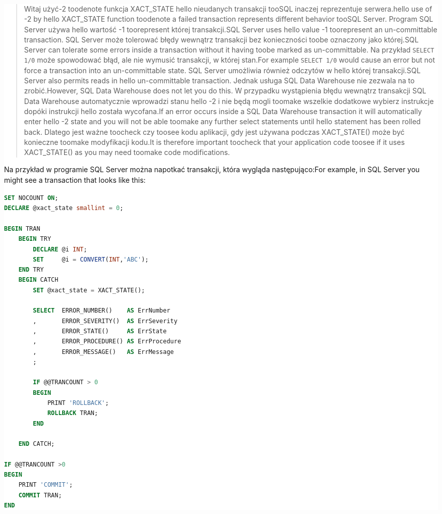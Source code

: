 > <span data-ttu-id="5027a-209">Witaj użyć-2 toodenote funkcja XACT_STATE hello nieudanych transakcji tooSQL inaczej reprezentuje serwera.</span><span class="sxs-lookup"><span data-stu-id="5027a-209">hello use of -2 by hello XACT_STATE function toodenote a failed transaction represents different behavior tooSQL Server.</span></span> <span data-ttu-id="5027a-210">Program SQL Server używa hello wartość -1 toorepresent której transakcji.</span><span class="sxs-lookup"><span data-stu-id="5027a-210">SQL Server uses hello value -1 toorepresent an un-committable transaction.</span></span> <span data-ttu-id="5027a-211">SQL Server może tolerować błędy wewnątrz transakcji bez konieczności toobe oznaczony jako której.</span><span class="sxs-lookup"><span data-stu-id="5027a-211">SQL Server can tolerate some errors inside a transaction without it having toobe marked as un-committable.</span></span> <span data-ttu-id="5027a-212">Na przykład `SELECT 1/0` może spowodować błąd, ale nie wymusić transakcji, w której stan.</span><span class="sxs-lookup"><span data-stu-id="5027a-212">For example `SELECT 1/0` would cause an error but not force a transaction into an un-committable state.</span></span> <span data-ttu-id="5027a-213">SQL Server umożliwia również odczytów w hello której transakcji.</span><span class="sxs-lookup"><span data-stu-id="5027a-213">SQL Server also permits reads in hello un-committable transaction.</span></span> <span data-ttu-id="5027a-214">Jednak usługa SQL Data Warehouse nie zezwala na to zrobić.</span><span class="sxs-lookup"><span data-stu-id="5027a-214">However, SQL Data Warehouse does not let you do this.</span></span> <span data-ttu-id="5027a-215">W przypadku wystąpienia błędu wewnątrz transakcji SQL Data Warehouse automatycznie wprowadzi stanu hello -2 i nie będą mogli toomake wszelkie dodatkowe wybierz instrukcje dopóki instrukcji hello została wycofana.</span><span class="sxs-lookup"><span data-stu-id="5027a-215">If an error occurs inside a SQL Data Warehouse transaction it will automatically enter hello -2 state and you will not be able toomake any further select statements until hello statement has been rolled back.</span></span> <span data-ttu-id="5027a-216">Dlatego jest ważne toocheck czy toosee kodu aplikacji, gdy jest używana podczas XACT_STATE() może być konieczne toomake modyfikacji kodu.</span><span class="sxs-lookup"><span data-stu-id="5027a-216">It is therefore important toocheck that your application code toosee if it uses  XACT_STATE() as you may need toomake code modifications.</span></span>
> 
> 

<span data-ttu-id="5027a-217">Na przykład w programie SQL Server można napotkać transakcji, która wygląda następująco:</span><span class="sxs-lookup"><span data-stu-id="5027a-217">For example, in SQL Server you might see a transaction that looks like this:</span></span>

```sql
SET NOCOUNT ON;
DECLARE @xact_state smallint = 0;

BEGIN TRAN
    BEGIN TRY
        DECLARE @i INT;
        SET     @i = CONVERT(INT,'ABC');
    END TRY
    BEGIN CATCH
        SET @xact_state = XACT_STATE();

        SELECT  ERROR_NUMBER()    AS ErrNumber
        ,       ERROR_SEVERITY()  AS ErrSeverity
        ,       ERROR_STATE()     AS ErrState
        ,       ERROR_PROCEDURE() AS ErrProcedure
        ,       ERROR_MESSAGE()   AS ErrMessage
        ;

        IF @@TRANCOUNT > 0
        BEGIN
            PRINT 'ROLLBACK';
            ROLLBACK TRAN;
        END

    END CATCH;

IF @@TRANCOUNT >0
BEGIN
    PRINT 'COMMIT';
    COMMIT TRAN;
END
```